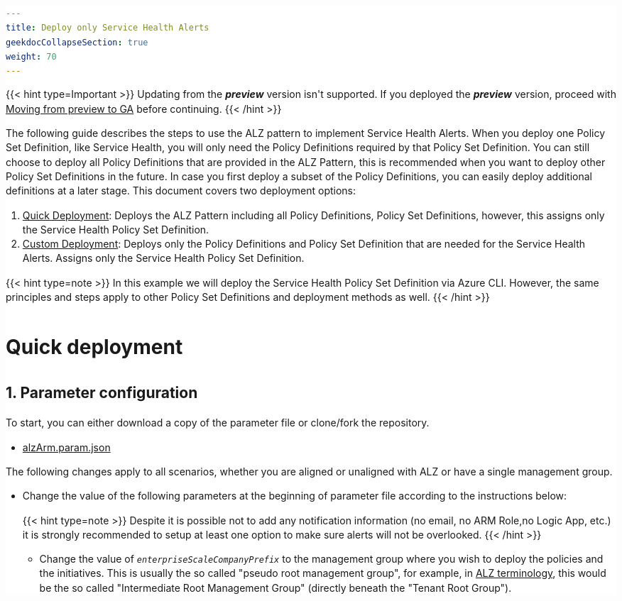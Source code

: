 ```yaml
---
title: Deploy only Service Health Alerts
geekdocCollapseSection: true
weight: 70
---
```


{{< hint type=Important >}}
Updating from the _**preview**_ version isn't supported. If you deployed the _**preview**_ version, proceed with [Moving from preview to GA](../../Moving-from-preview-to-GA) before continuing.
{{< /hint >}}

The following guide describes the steps to use the ALZ pattern to implement Service Health Alerts. When you deploy one Policy Set Definition, like Service Health, you will only need the Policy Definitions required by that Policy Set Definition. You can still choose to deploy all Policy Definitions that are provided in the ALZ Pattern, this is recommended when you want to deploy other Policy Set Definitions in the future. In case you first deploy a subset of the Policy Definitions, you can easily deploy additional definitions at a later stage. This document covers two deployment options:

1. [Quick Deployment](../Deploy-only-Service-Health-Alerts/#quick-deployment): Deploys the ALZ Pattern including all Policy Definitions, Policy Set Definitions, however, this assigns only the Service Health Policy Set Definition.
2. [Custom Deployment](../Deploy-only-Service-Health-Alerts/#custom-deployment): Deploys only the Policy Definitions and Policy Set Definition that are needed for the Service Health Alerts. Assigns only the Service Health Policy Set Definition.

{{< hint type=note >}}
In this example we will deploy the Service Health Policy Set Definition via Azure CLI. However, the same principles and steps apply to other Policy Set Definitions and deployment methods as well.
{{< /hint >}}

# Quick deployment

## 1. Parameter configuration

To start, you can either download a copy of the parameter file or clone/fork the repository.

- [alzArm.param.json](https://github.com/azure/azure-monitor-baseline-alerts/blob/main/patterns/alz/alzArm.param.json)

The following changes apply to all scenarios, whether you are aligned or unaligned with ALZ or have a single management group.

- Change the value of the following parameters at the beginning of parameter file according to the instructions below:

  {{< hint type=note >}}
  Despite it is possible not to add any notification information (no email, no ARM Role,no Logic App, etc.) it is strongly recommended to setup at least one option to make sure alerts will not be overlooked.
  {{< /hint >}}

  - Change the value of _```enterpriseScaleCompanyPrefix```_ to the management group where you wish to deploy the policies and the initiatives. This is usually the so called "pseudo root management group", for example, in [ALZ terminology](https://learn.microsoft.com/azure/cloud-adoption-framework/ready/landing-zone/design-area/resource-org-management-groups), this would be the so called "Intermediate Root Management Group" (directly beneath the "Tenant Root Group").
